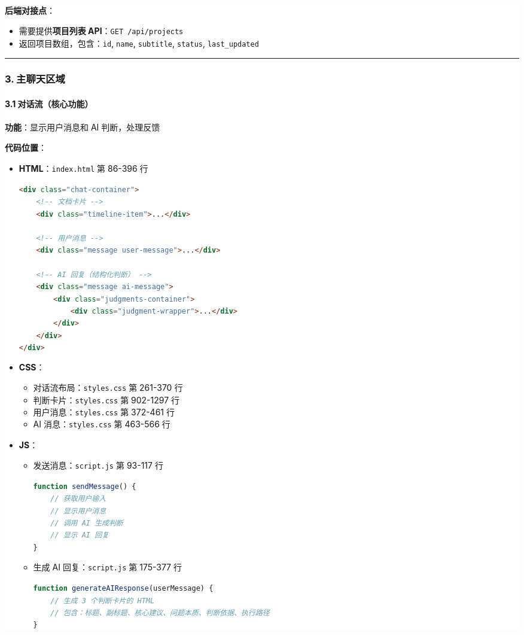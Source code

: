 **后端对接点**：
- 需要提供**项目列表 API**：`GET /api/projects`
- 返回项目数组，包含：`id`, `name`, `subtitle`, `status`, `last_updated`

---

### 3. 主聊天区域

#### 3.1 对话流（核心功能）

**功能**：显示用户消息和 AI 判断，处理反馈

**代码位置**：
- **HTML**：`index.html` 第 86-396 行
  ```html
  <div class="chat-container">
      <!-- 文档卡片 -->
      <div class="timeline-item">...</div>

      <!-- 用户消息 -->
      <div class="message user-message">...</div>

      <!-- AI 回复（结构化判断） -->
      <div class="message ai-message">
          <div class="judgments-container">
              <div class="judgment-wrapper">...</div>
          </div>
      </div>
  </div>
  ```

- **CSS**：
  - 对话流布局：`styles.css` 第 261-370 行
  - 判断卡片：`styles.css` 第 902-1297 行
  - 用户消息：`styles.css` 第 372-461 行
  - AI 消息：`styles.css` 第 463-566 行

- **JS**：
  - 发送消息：`script.js` 第 93-117 行
    ```javascript
    function sendMessage() {
        // 获取用户输入
        // 显示用户消息
        // 调用 AI 生成判断
        // 显示 AI 回复
    }
    ```
  - 生成 AI 回复：`script.js` 第 175-377 行
    ```javascript
    function generateAIResponse(userMessage) {
        // 生成 3 个判断卡片的 HTML
        // 包含：标题、副标题、核心建议、问题本质、判断依据、执行路径
    }
    ```
